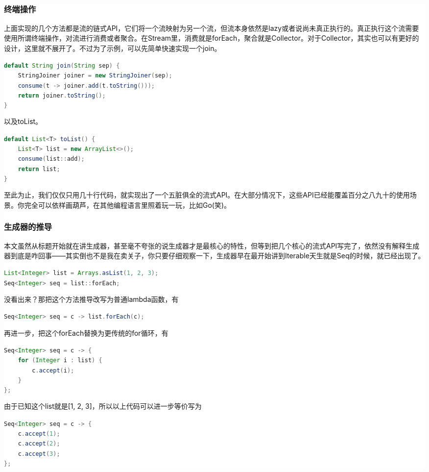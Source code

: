 ### 终端操作

上面实现的几个方法都是流的链式API，它们将一个流映射为另一个流，但流本身依然是lazy或者说尚未真正执行的。真正执行这个流需要使用所谓终端操作，对流进行消费或者聚合。在Stream里，消费就是forEach，聚合就是Collector。对于Collector，其实也可以有更好的设计，这里就不展开了。不过为了示例，可以先简单快速实现一个join。

```java
default String join(String sep) {
    StringJoiner joiner = new StringJoiner(sep);
    consume(t -> joiner.add(t.toString()));
    return joiner.toString();
}
```

以及toList。

```java
default List<T> toList() {
    List<T> list = new ArrayList<>();
    consume(list::add);
    return list;
}
```

至此为止，我们仅仅只用几十行代码，就实现出了一个五脏俱全的流式API。在大部分情况下，这些API已经能覆盖百分之八九十的使用场景。你完全可以依样画葫芦，在其他编程语言里照着玩一玩，比如Go(笑)。

### 生成器的推导

本文虽然从标题开始就在讲生成器，甚至毫不夸张的说生成器才是最核心的特性，但等到把几个核心的流式API写完了，依然没有解释生成器到底是咋回事——其实倒也不是我在卖关子，你只要仔细观察一下，生成器早在最开始讲到Iterable天生就是Seq的时候，就已经出现了。

```java
List<Integer> list = Arrays.asList(1, 2, 3);
Seq<Integer> seq = list::forEach;
```

没看出来？那把这个方法推导改写为普通lambda函数，有

```java
Seq<Integer> seq = c -> list.forEach(c);
```

再进一步，把这个forEach替换为更传统的for循环，有

```java
Seq<Integer> seq = c -> {
    for (Integer i : list) {
        c.accept(i);
    }
};
```

由于已知这个list就是[1, 2, 3]，所以以上代码可以进一步等价写为

```java
Seq<Integer> seq = c -> {
    c.accept(1);
    c.accept(2);
    c.accept(3);
};
```
